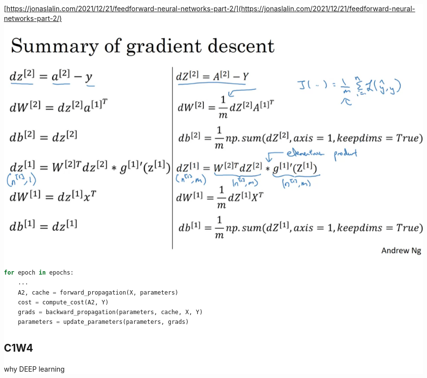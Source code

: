 [https://jonaslalin.com/2021/12/21/feedforward-neural-networks-part-2/](https://jonaslalin.com/2021/12/21/feedforward-neural-networks-part-2/)

![alt text](./images/2402_deeplearning_specialization/image-13.png)

```python
for epoch in epochs:
    ...
    A2, cache = forward_propagation(X, parameters)
    cost = compute_cost(A2, Y)
    grads = backward_propagation(parameters, cache, X, Y)
    parameters = update_parameters(parameters, grads)
```

## C1W4

why DEEP learning